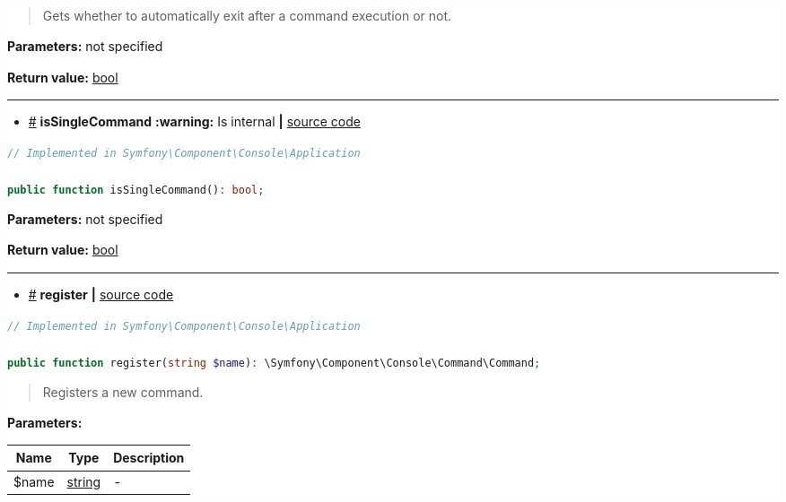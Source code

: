 <blockquote>Gets whether to automatically exit after a command execution or not.</blockquote>

<b>Parameters:</b> not specified

<b>Return value:</b> <a href='https://www.php.net/manual/en/language.types.boolean.php'>bool</a>


</div>
<hr>
<div class='method_description-block'>

<ul>
<li><a name="missinglecommand" href="#missinglecommand">#</a>
 <b>isSingleCommand</b>
 <b>:warning:</b> Is internal    <b>|</b> <a href="https://github.com/bumble-tech/bumble-doc-gen/blob/master/vendor/symfony/console/Application.php#L1193">source code</a></li>
</ul>

```php
// Implemented in Symfony\Component\Console\Application

public function isSingleCommand(): bool;
```



<b>Parameters:</b> not specified

<b>Return value:</b> <a href='https://www.php.net/manual/en/language.types.boolean.php'>bool</a>


</div>
<hr>
<div class='method_description-block'>

<ul>
<li><a name="mregister" href="#mregister">#</a>
 <b>register</b>
    <b>|</b> <a href="https://github.com/bumble-tech/bumble-doc-gen/blob/master/vendor/symfony/console/Application.php#L474">source code</a></li>
</ul>

```php
// Implemented in Symfony\Component\Console\Application

public function register(string $name): \Symfony\Component\Console\Command\Command;
```

<blockquote>Registers a new command.</blockquote>

<b>Parameters:</b>

<table>
    <thead>
    <tr>
        <th>Name</th>
        <th>Type</th>
        <th>Description</th>
    </tr>
    </thead>
    <tbody>
            <tr>
            <td>$name</td>
            <td><a href='https://www.php.net/manual/en/language.types.string.php'>string</a></td>
            <td>-</td>
        </tr>
        </tbody>
</table>
